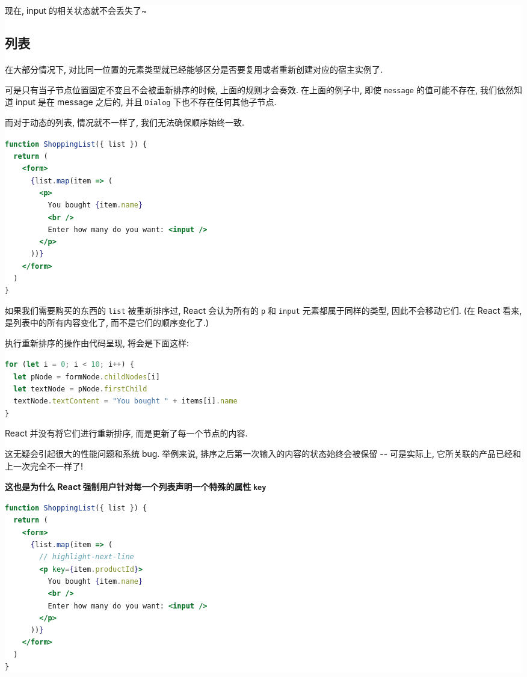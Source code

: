 现在, input 的相关状态就不会丢失了~

## 列表

在大部分情况下, 对比同一位置的元素类型就已经能够区分是否要复用或者重新创建对应的宿主实例了.

可是只有当子节点位置固定不变且不会被重新排序的时候, 上面的规则才会奏效. 在上面的例子中, 即使 `message` 的值可能不存在, 我们依然知道 input 是在 message 之后的, 并且 `Dialog` 下也不存在任何其他子节点.

而对于动态的列表, 情况就不一样了, 我们无法确保顺序始终一致.

```jsx
function ShoppingList({ list }) {
  return (
    <form>
      {list.map(item => (
        <p>
          You bought {item.name}
          <br />
          Enter how many do you want: <input />
        </p>
      ))}
    </form>
  )
}
```

如果我们需要购买的东西的 `list` 被重新排序过, React 会认为所有的 `p` 和 `input` 元素都属于同样的类型, 因此不会移动它们. (在 React 看来, 是列表中的所有内容变化了, 而不是它们的顺序变化了.)

执行重新排序的操作由代码呈现, 将会是下面这样:

```js
for (let i = 0; i < 10; i++) {
  let pNode = formNode.childNodes[i]
  let textNode = pNode.firstChild
  textNode.textContent = "You bought " + items[i].name
}
```

React 并没有将它们进行重新排序, 而是更新了每一个节点的内容.

这无疑会引起很大的性能问题和系统 bug. 举例来说, 排序之后第一次输入的内容的状态始终会被保留 -- 可是实际上, 它所关联的产品已经和上一次完全不一样了!

**这也是为什么 React 强制用户针对每一个列表声明一个特殊的属性 `key`**

```jsx
function ShoppingList({ list }) {
  return (
    <form>
      {list.map(item => (
        // highlight-next-line
        <p key={item.productId}>
          You bought {item.name}
          <br />
          Enter how many do you want: <input />
        </p>
      ))}
    </form>
  )
}
```
